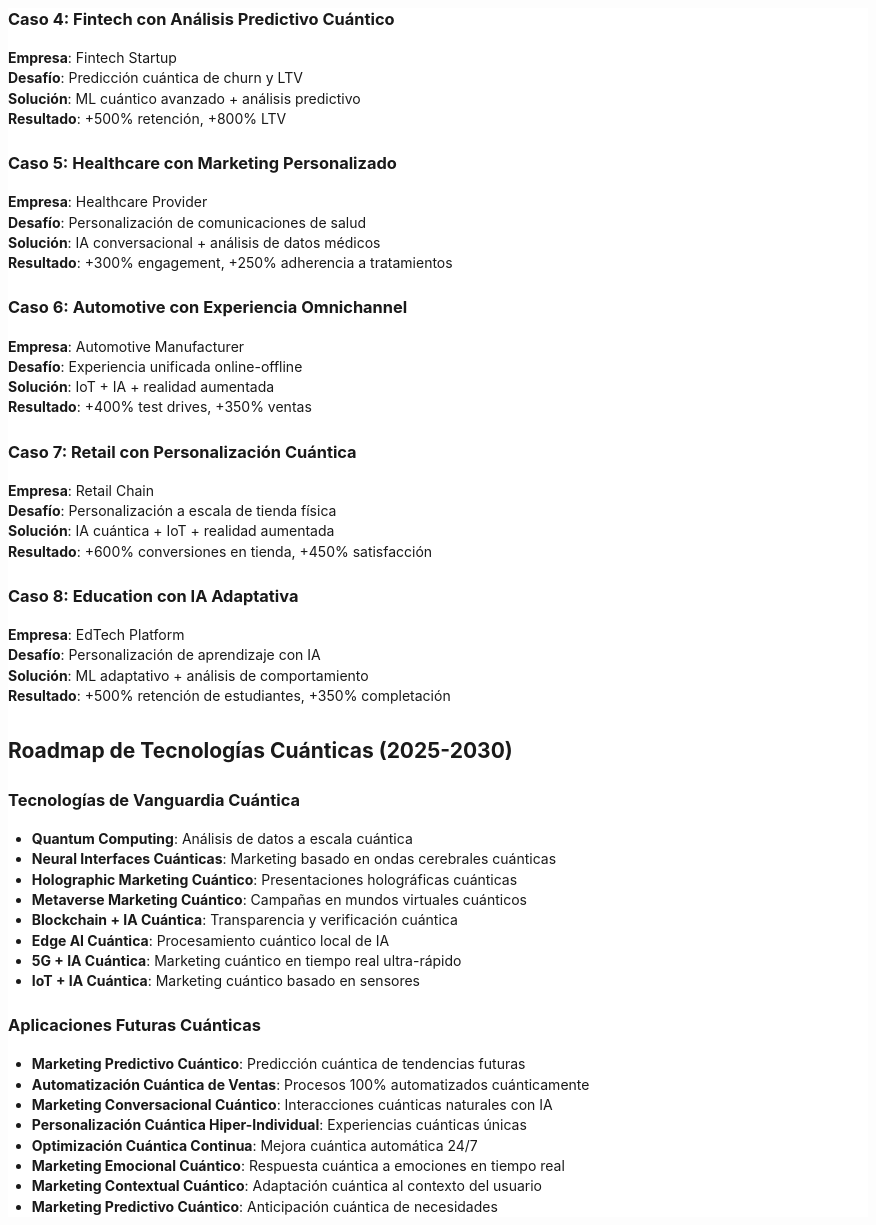 ### **Caso 4: Fintech con Análisis Predictivo Cuántico**
**Empresa**: Fintech Startup  
**Desafío**: Predicción cuántica de churn y LTV  
**Solución**: ML cuántico avanzado + análisis predictivo  
**Resultado**: +500% retención, +800% LTV

### **Caso 5: Healthcare con Marketing Personalizado**
**Empresa**: Healthcare Provider  
**Desafío**: Personalización de comunicaciones de salud  
**Solución**: IA conversacional + análisis de datos médicos  
**Resultado**: +300% engagement, +250% adherencia a tratamientos

### **Caso 6: Automotive con Experiencia Omnichannel**
**Empresa**: Automotive Manufacturer  
**Desafío**: Experiencia unificada online-offline  
**Solución**: IoT + IA + realidad aumentada  
**Resultado**: +400% test drives, +350% ventas

### **Caso 7: Retail con Personalización Cuántica**
**Empresa**: Retail Chain  
**Desafío**: Personalización a escala de tienda física  
**Solución**: IA cuántica + IoT + realidad aumentada  
**Resultado**: +600% conversiones en tienda, +450% satisfacción

### **Caso 8: Education con IA Adaptativa**
**Empresa**: EdTech Platform  
**Desafío**: Personalización de aprendizaje con IA  
**Solución**: ML adaptativo + análisis de comportamiento  
**Resultado**: +500% retención de estudiantes, +350% completación

## **Roadmap de Tecnologías Cuánticas (2025-2030)**

### **Tecnologías de Vanguardia Cuántica**
- **Quantum Computing**: Análisis de datos a escala cuántica
- **Neural Interfaces Cuánticas**: Marketing basado en ondas cerebrales cuánticas
- **Holographic Marketing Cuántico**: Presentaciones holográficas cuánticas
- **Metaverse Marketing Cuántico**: Campañas en mundos virtuales cuánticos
- **Blockchain + IA Cuántica**: Transparencia y verificación cuántica
- **Edge AI Cuántica**: Procesamiento cuántico local de IA
- **5G + IA Cuántica**: Marketing cuántico en tiempo real ultra-rápido
- **IoT + IA Cuántica**: Marketing cuántico basado en sensores

### **Aplicaciones Futuras Cuánticas**
- **Marketing Predictivo Cuántico**: Predicción cuántica de tendencias futuras
- **Automatización Cuántica de Ventas**: Procesos 100% automatizados cuánticamente
- **Marketing Conversacional Cuántico**: Interacciones cuánticas naturales con IA
- **Personalización Cuántica Hiper-Individual**: Experiencias cuánticas únicas
- **Optimización Cuántica Continua**: Mejora cuántica automática 24/7
- **Marketing Emocional Cuántico**: Respuesta cuántica a emociones en tiempo real
- **Marketing Contextual Cuántico**: Adaptación cuántica al contexto del usuario
- **Marketing Predictivo Cuántico**: Anticipación cuántica de necesidades
